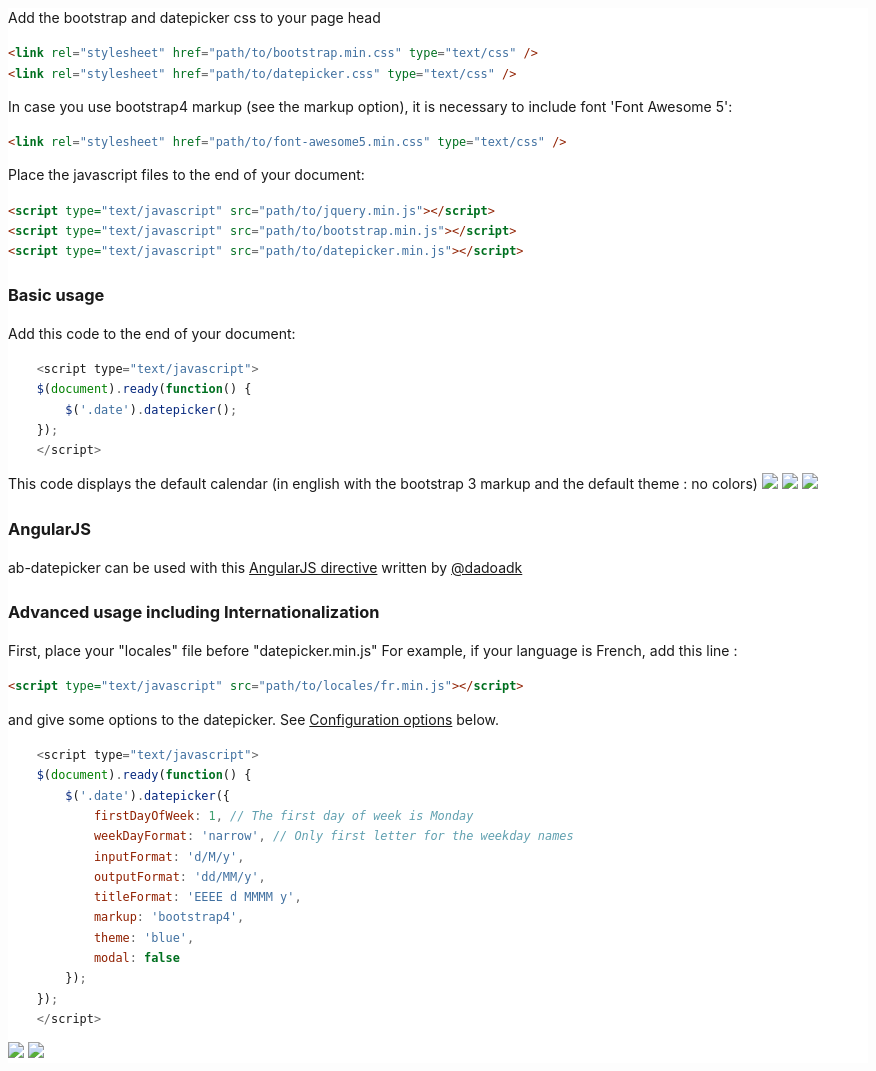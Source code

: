 Add the bootstrap and datepicker css to your page head
```html
<link rel="stylesheet" href="path/to/bootstrap.min.css" type="text/css" />
<link rel="stylesheet" href="path/to/datepicker.css" type="text/css" />
```
In case you use bootstrap4 markup (see the markup option), it is necessary to include font 'Font Awesome 5':
```html
<link rel="stylesheet" href="path/to/font-awesome5.min.css" type="text/css" />
```

Place the javascript files to the end of your document:
```html
<script type="text/javascript" src="path/to/jquery.min.js"></script>
<script type="text/javascript" src="path/to/bootstrap.min.js"></script>
<script type="text/javascript" src="path/to/datepicker.min.js"></script>
```

### Basic usage
Add this code to the end of your document:
```javascript
    <script type="text/javascript">
    $(document).ready(function() {
    	$('.date').datepicker();
    });
    </script>
```
This code displays the default calendar (in english with the bootstrap 3 markup and the default theme : no colors)
![](https://eureka2.github.io/ab-datepicker/datepicker1.png) ![](https://eureka2.github.io/ab-datepicker/datepicker2.png)   ![](https://eureka2.github.io/ab-datepicker/datepicker3.png)

### AngularJS
ab-datepicker can be used with this [AngularJS directive](https://github.com/dadoadk/ng-ab-datepicker) written by [@dadoadk](https://github.com/dadoadk)

### Advanced usage including Internationalization
First, place your "locales" file before "datepicker.min.js"
For example, if your language is French, add this line :
```html
<script type="text/javascript" src="path/to/locales/fr.min.js"></script>
```
and give some options to the datepicker. See [Configuration options](#configuration-options) below.
```javascript
    <script type="text/javascript">
    $(document).ready(function() {
    	$('.date').datepicker({
			firstDayOfWeek: 1, // The first day of week is Monday
			weekDayFormat: 'narrow', // Only first letter for the weekday names
			inputFormat: 'd/M/y',
			outputFormat: 'dd/MM/y',
			titleFormat: 'EEEE d MMMM y',
			markup: 'bootstrap4',
			theme: 'blue',
			modal: false
		});
    });
    </script>
```
![](https://eureka2.github.io/ab-datepicker/datepicker4.png) ![](https://eureka2.github.io/ab-datepicker/datepicker5.png)

